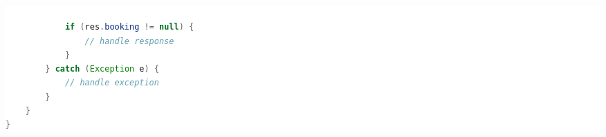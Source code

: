 ```java

            if (res.booking != null) {
                // handle response
            }
        } catch (Exception e) {
            // handle exception
        }
    }
}
```

